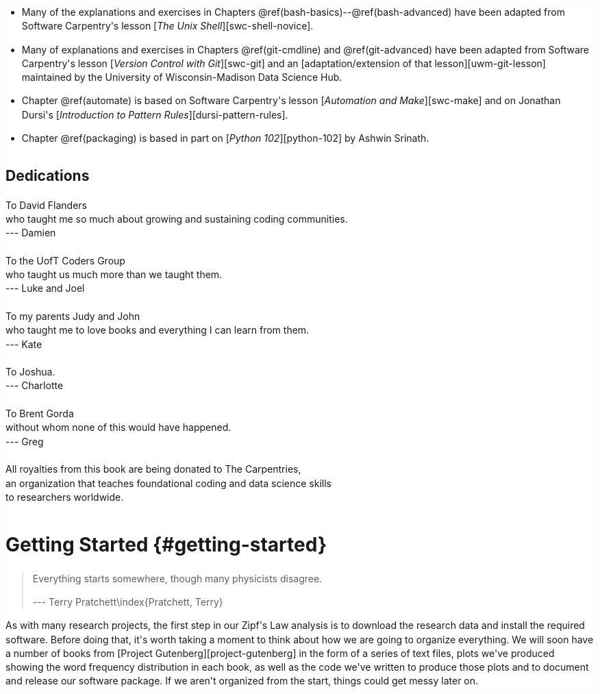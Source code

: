 -   Many of the explanations and exercises in Chapters \@ref(bash-basics)--\@ref(bash-advanced)
    have been adapted from Software Carpentry's lesson
    [*The Unix Shell*][swc-shell-novice].

-   Many of explanations and exercises in Chapters \@ref(git-cmdline) and \@ref(git-advanced)
    have been adapted from Software Carpentry's lesson
    [*Version Control with Git*][swc-git] and an
    [adaptation/extension of that lesson][uwm-git-lesson] maintained by
    the University of Wisconsin-Madison Data Science Hub.

-   Chapter \@ref(automate) is based on Software Carpentry's lesson
    [*Automation and Make*][swc-make]
    and on Jonathan Dursi's
    [*Introduction to Pattern Rules*][dursi-pattern-rules].

-   Chapter \@ref(packaging) is based in part on [*Python 102*][python-102]
    by Ashwin Srinath.

## Dedications


To David Flanders  
who taught me so much about growing and sustaining coding communities.  
--- Damien  
   
To the UofT Coders Group  
who taught us much more than we taught them.  
--- Luke and Joel  
   
To my parents Judy and John  
who taught me to love books and everything I can learn from them.  
--- Kate  
   
To Joshua.  
--- Charlotte  
   
To Brent Gorda  
without whom none of this would have happened.  
--- Greg  
   
All royalties from this book are being donated to The Carpentries,  
an organization that teaches foundational coding and data science
skills  
to researchers worldwide.




# Getting Started {#getting-started}

> Everything starts somewhere, though many physicists disagree.
>
> --- Terry Pratchett\index{Pratchett, Terry}

As with many research projects,
the first step in our Zipf's Law analysis
is to download the research data
and install the required software.
Before doing that,
it's worth taking a moment to think about
how we are going to organize everything.
We will soon have a number of books from [Project Gutenberg][project-gutenberg]
in the form of a series of text files,
plots we've produced showing the word frequency distribution in each book,
as well as the code we've written to produce those plots
and to document and release our software package.
If we aren't organized from the start,
things could get messy later on.
